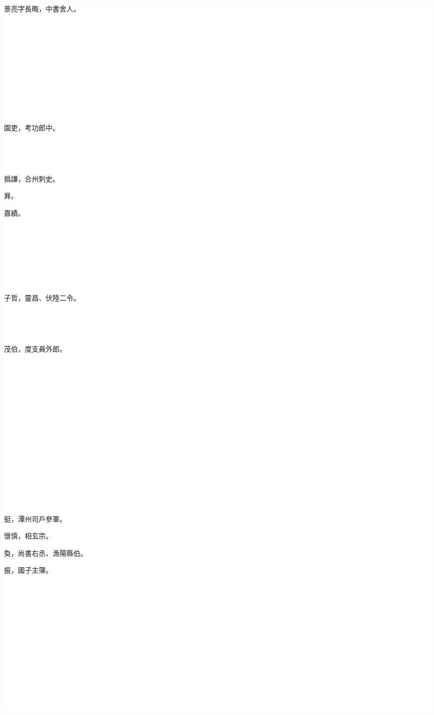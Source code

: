 景亮字長晦，中書舍人。

　

　

　

　

　

　

園吏，考功郎中。

　

　

撝謙，合州刺史。

昪。

嘉績。

　

　

　

　

子哲，靈昌、伏陸二令。

　

　

茂伯，度支員外郎。

　

　

　

　

　

　

　

　

　

挺，潭州司戶參軍。

懷慎，相玄宗。

奐，尚書右丞、漁陽縣伯。

振，國子主簿。

　

　

　

　

　

　

　

　